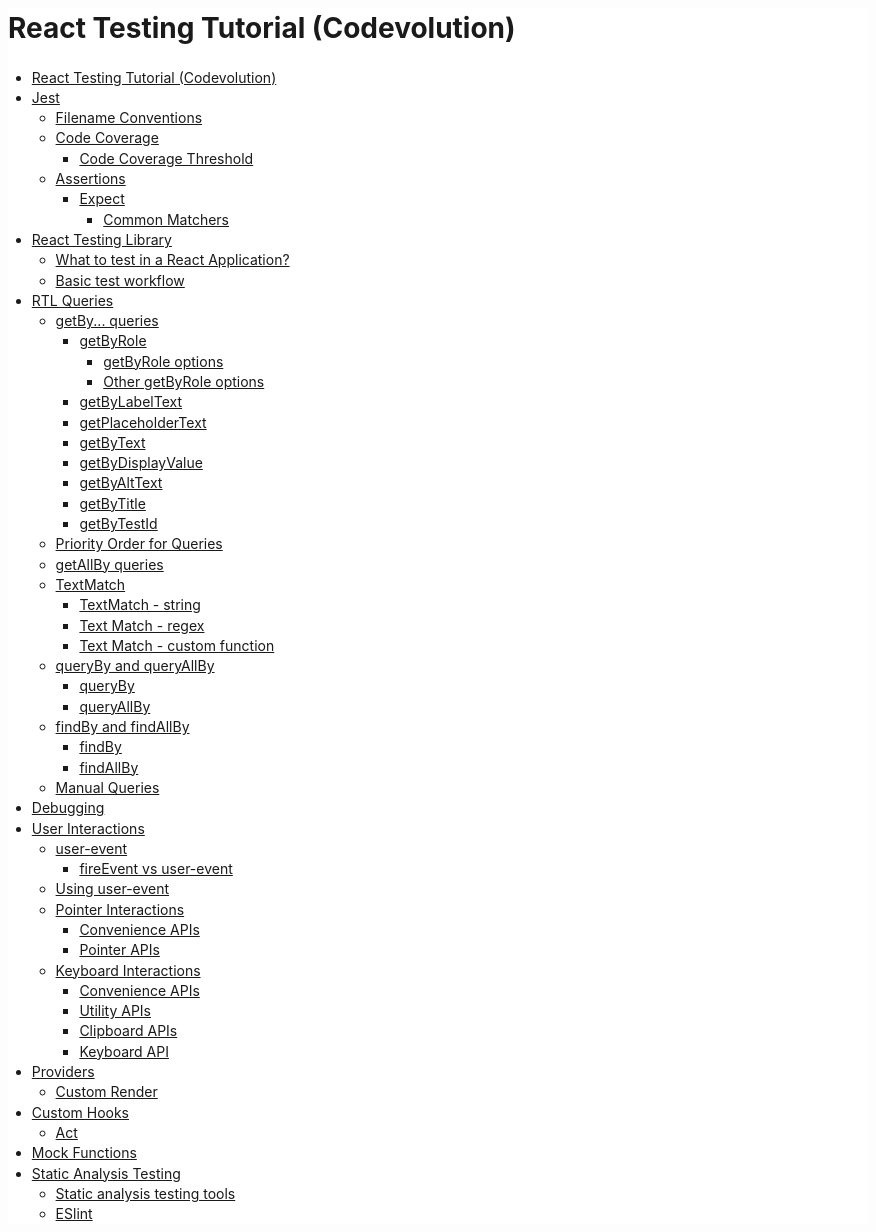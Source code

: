 # React Testing Tutorial (Codevolution)

- [React Testing Tutorial (Codevolution)](#react-testing-tutorial-codevolution)
- [Jest](#jest)
  - [Filename Conventions](#filename-conventions)
  - [Code Coverage](#code-coverage)
    - [Code Coverage Threshold](#code-coverage-threshold)
  - [Assertions](#assertions)
    - [Expect](#expect)
      - [Common Matchers](#common-matchers)
- [React Testing Library](#react-testing-library)
  - [What to test in a React Application?](#what-to-test-in-a-react-application)
  - [Basic test workflow](#basic-test-workflow)
- [RTL Queries](#rtl-queries)
  - [getBy... queries](#getby-queries)
    - [getByRole](#getbyrole)
      - [getByRole options](#getbyrole-options)
      - [Other getByRole options](#other-getbyrole-options)
    - [getByLabelText](#getbylabeltext)
    - [getPlaceholderText](#getplaceholdertext)
    - [getByText](#getbytext)
    - [getByDisplayValue](#getbydisplayvalue)
    - [getByAltText](#getbyalttext)
    - [getByTitle](#getbytitle)
    - [getByTestId](#getbytestid)
  - [Priority Order for Queries](#priority-order-for-queries)
  - [getAllBy queries](#getallby-queries)
  - [TextMatch](#textmatch)
    - [TextMatch - string](#textmatch---string)
    - [Text Match - regex](#text-match---regex)
    - [Text Match - custom function](#text-match---custom-function)
  - [queryBy and queryAllBy](#queryby-and-queryallby)
    - [queryBy](#queryby)
    - [queryAllBy](#queryallby)
  - [findBy and findAllBy](#findby-and-findallby)
    - [findBy](#findby)
    - [findAllBy](#findallby)
  - [Manual Queries](#manual-queries)
- [Debugging](#debugging)
- [User Interactions](#user-interactions)
  - [user-event](#user-event)
    - [fireEvent vs user-event](#fireevent-vs-user-event)
  - [Using user-event](#using-user-event)
  - [Pointer Interactions](#pointer-interactions)
    - [Convenience APIs](#convenience-apis)
    - [Pointer APIs](#pointer-apis)
  - [Keyboard Interactions](#keyboard-interactions)
    - [Convenience APIs](#convenience-apis-1)
    - [Utility APIs](#utility-apis)
    - [Clipboard APIs](#clipboard-apis)
    - [Keyboard API](#keyboard-api)
- [Providers](#providers)
  - [Custom Render](#custom-render)
- [Custom Hooks](#custom-hooks)
  - [Act](#act)
- [Mock Functions](#mock-functions)
- [Static Analysis Testing](#static-analysis-testing)
  - [Static analysis testing tools](#static-analysis-testing-tools)
  - [ESlint](#eslint)
